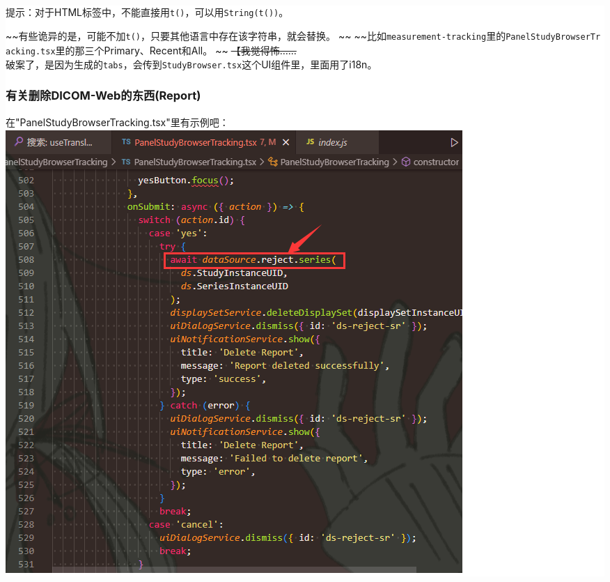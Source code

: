 提示：对于HTML标签中，不能直接用`t()`，可以用`String(t())`。

~~有些诡异的是，可能不加`t()`，只要其他语言中存在该字符串，就会替换。  ~~
~~比如`measurement-tracking`里的`PanelStudyBrowserTracking.tsx`里的那三个Primary、Recent和All。  ~~
~~【我觉得怖……~~  
破案了，是因为生成的`tabs`，会传到`StudyBrowser.tsx`这个UI组件里，里面用了i18n。

### 有关删除DICOM-Web的东西(Report)

在"PanelStudyBrowserTracking.tsx"里有示例吧：  
![图 4](images/OHIF--04-07_22-15-35.png)